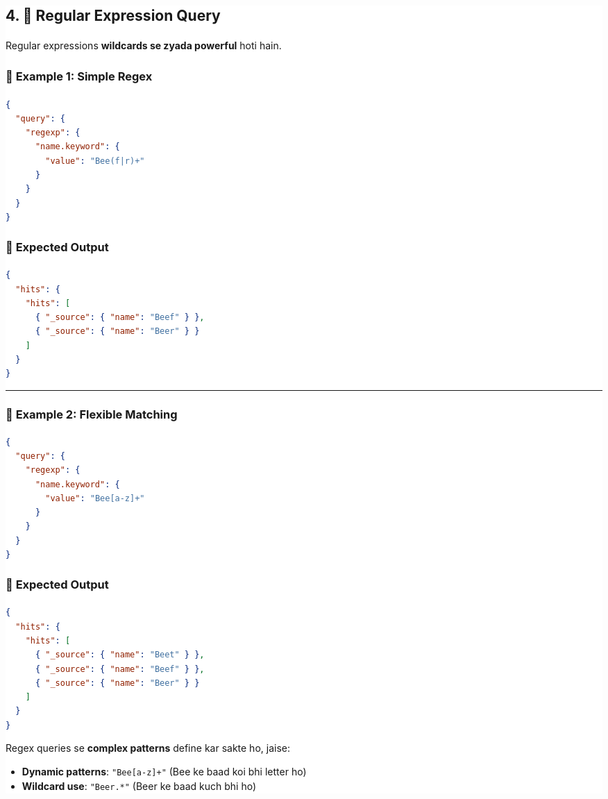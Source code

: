 
## 4. 🔢 **Regular Expression Query**  <a id="4"></a>

Regular expressions **wildcards se zyada powerful** hoti hain.  

### 🔹 **Example 1: Simple Regex**
```json
{
  "query": {
    "regexp": {
      "name.keyword": {
        "value": "Bee(f|r)+"
      }
    }
  }
}
```
### 🔹 **Expected Output**
```json
{
  "hits": {
    "hits": [
      { "_source": { "name": "Beef" } },
      { "_source": { "name": "Beer" } }
    ]
  }
}
```
---

### 🔹 **Example 2: Flexible Matching**
```json
{
  "query": {
    "regexp": {
      "name.keyword": {
        "value": "Bee[a-z]+"
      }
    }
  }
}
```
### 🔹 **Expected Output**
```json
{
  "hits": {
    "hits": [
      { "_source": { "name": "Beet" } },
      { "_source": { "name": "Beef" } },
      { "_source": { "name": "Beer" } }
    ]
  }
}
```
Regex queries se **complex patterns** define kar sakte ho, jaise:
- **Dynamic patterns**: `"Bee[a-z]+"` (Bee ke baad koi bhi letter ho)
- **Wildcard use**: `"Beer.*"` (Beer ke baad kuch bhi ho)
